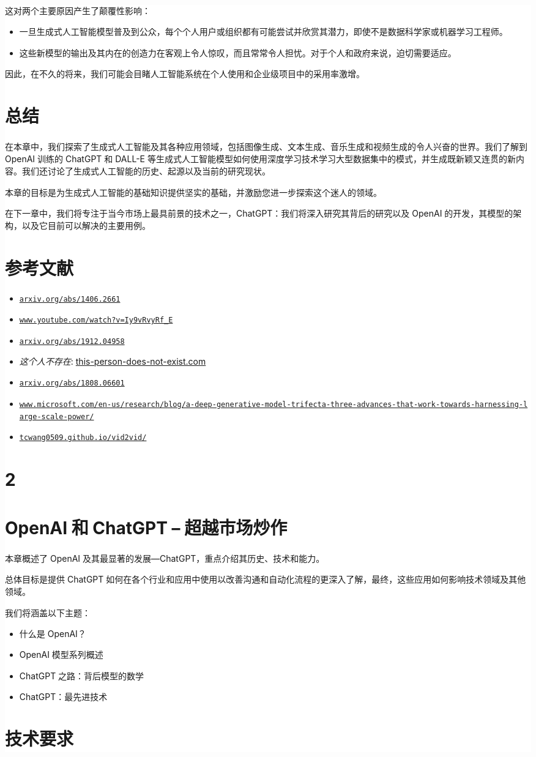 这对两个主要原因产生了颠覆性影响：

+   一旦生成式人工智能模型普及到公众，每个个人用户或组织都有可能尝试并欣赏其潜力，即使不是数据科学家或机器学习工程师。

+   这些新模型的输出及其内在的创造力在客观上令人惊叹，而且常常令人担忧。对于个人和政府来说，迫切需要适应。

因此，在不久的将来，我们可能会目睹人工智能系统在个人使用和企业级项目中的采用率激增。

# 总结

在本章中，我们探索了生成式人工智能及其各种应用领域，包括图像生成、文本生成、音乐生成和视频生成的令人兴奋的世界。我们了解到 OpenAI 训练的 ChatGPT 和 DALL-E 等生成式人工智能模型如何使用深度学习技术学习大型数据集中的模式，并生成既新颖又连贯的新内容。我们还讨论了生成式人工智能的历史、起源以及当前的研究现状。

本章的目标是为生成式人工智能的基础知识提供坚实的基础，并激励您进一步探索这个迷人的领域。

在下一章中，我们将专注于当今市场上最具前景的技术之一，ChatGPT：我们将深入研究其背后的研究以及 OpenAI 的开发，其模型的架构，以及它目前可以解决的主要用例。

# 参考文献

+   [`arxiv.org/abs/1406.2661`](https://arxiv.org/abs/1406.2661)

+   [`www.youtube.com/watch?v=Iy9vRvyRf_E`](https://www.youtube.com/watch?v=Iy9vRvyRf_E)

+   [`arxiv.org/abs/1912.04958`](https://arxiv.org/abs/1912.04958)

+   *这个人不存在*: [this-person-does-not-exist.com](http://this-person-does-not-exist.com)

+   [`arxiv.org/abs/1808.06601`](https://arxiv.org/abs/1808.06601)

+   [`www.microsoft.com/en-us/research/blog/a-deep-generative-model-trifecta-three-advances-that-work-towards-harnessing-large-scale-power/`](https://www.microsoft.com/en-us/research/blog/a-deep-generative-model-trifecta-three-advances-that-work-towards-harnessing-large-scale-power/)

+   [`tcwang0509.github.io/vid2vid/`](https://tcwang0509.github.io/vid2vid/)


# 2

# OpenAI 和 ChatGPT – 超越市场炒作

本章概述了 OpenAI 及其最显著的发展—ChatGPT，重点介绍其历史、技术和能力。

总体目标是提供 ChatGPT 如何在各个行业和应用中使用以改善沟通和自动化流程的更深入了解，最终，这些应用如何影响技术领域及其他领域。

我们将涵盖以下主题：

+   什么是 OpenAI？

+   OpenAI 模型系列概述

+   ChatGPT 之路：背后模型的数学

+   ChatGPT：最先进技术

# 技术要求
